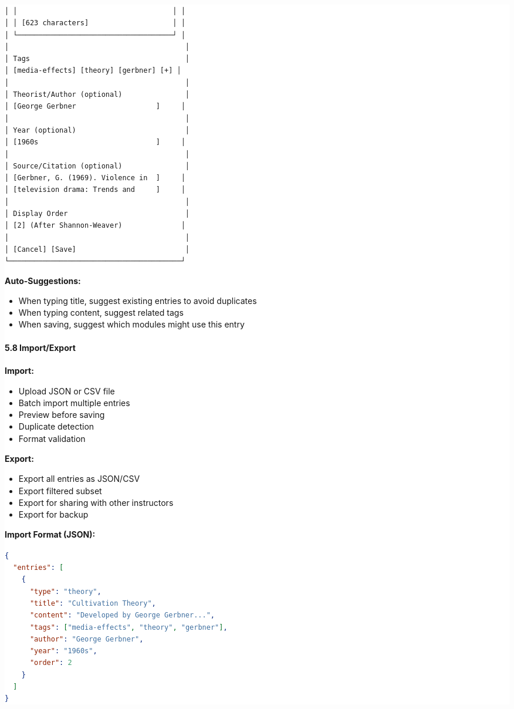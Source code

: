```
│ │                                     │ │
│ │ [623 characters]                    │ │
│ └─────────────────────────────────────┘ │
│                                          │
│ Tags                                     │
│ [media-effects] [theory] [gerbner] [+] │
│                                          │
│ Theorist/Author (optional)               │
│ [George Gerbner                   ]     │
│                                          │
│ Year (optional)                          │
│ [1960s                            ]     │
│                                          │
│ Source/Citation (optional)               │
│ [Gerbner, G. (1969). Violence in  ]     │
│ [television drama: Trends and     ]     │
│                                          │
│ Display Order                            │
│ [2] (After Shannon-Weaver)              │
│                                          │
│ [Cancel] [Save]                          │
└─────────────────────────────────────────┘
```

**Auto-Suggestions:**
- When typing title, suggest existing entries to avoid duplicates
- When typing content, suggest related tags
- When saving, suggest which modules might use this entry

#### **5.8 Import/Export**

**Import:**
- Upload JSON or CSV file
- Batch import multiple entries
- Preview before saving
- Duplicate detection
- Format validation

**Export:**
- Export all entries as JSON/CSV
- Export filtered subset
- Export for sharing with other instructors
- Export for backup

**Import Format (JSON):**
```json
{
  "entries": [
    {
      "type": "theory",
      "title": "Cultivation Theory",
      "content": "Developed by George Gerbner...",
      "tags": ["media-effects", "theory", "gerbner"],
      "author": "George Gerbner",
      "year": "1960s",
      "order": 2
    }
  ]
}
```
